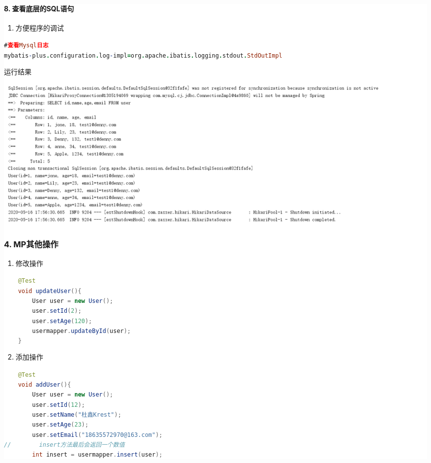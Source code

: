 

#### 8. 查看底层的SQL语句

1. 方便程序的调试

~~~pro
#查看Mysql日志
mybatis-plus.configuration.log-impl=org.apache.ibatis.logging.stdout.StdOutImpl
~~~

运行结果

![1589623029096](img/20201113232234.png)

### 4. MP其他操作

1. 修改操作

~~~java
    @Test
    void updateUser(){
        User user = new User();
        user.setId(2);
        user.setAge(120);
        usermapper.updateById(user);
    }


~~~



2. 添加操作

~~~java
    @Test
    void addUser(){
        User user = new User();
        user.setId(12);
        user.setName("杜鑫Krest");
        user.setAge(23);
        user.setEmail("18635572970@163.com");
//        insert方法最后会返回一个数值
        int insert = usermapper.insert(user);

~~~
